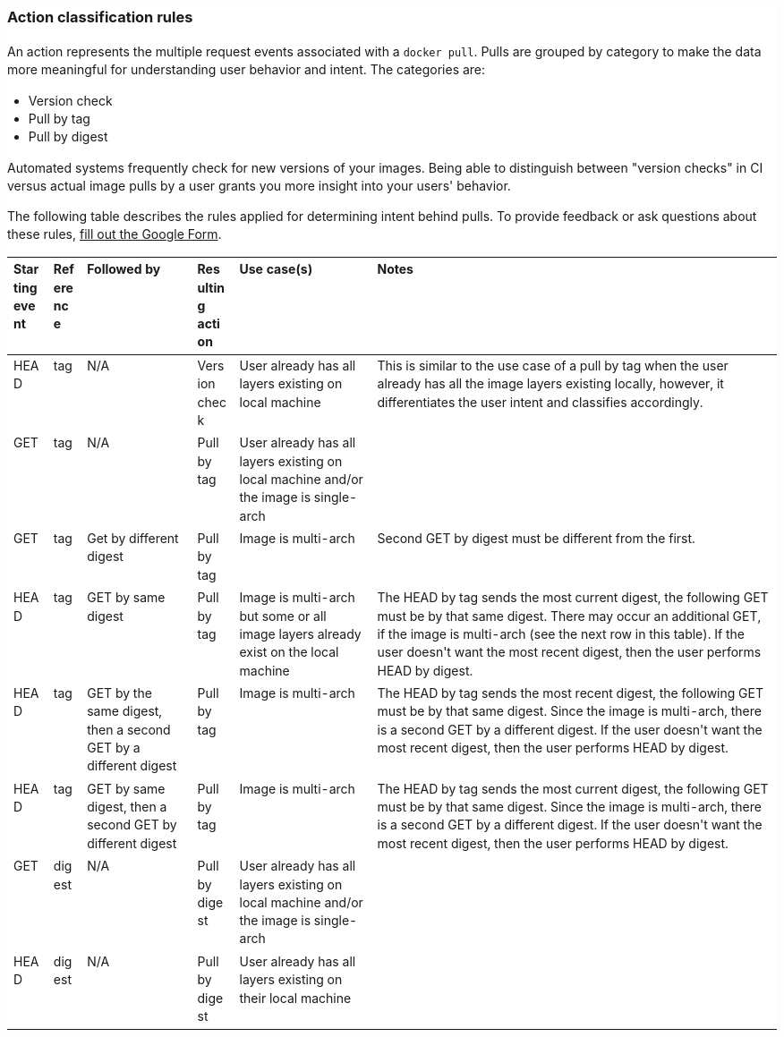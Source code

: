 ### Action classification rules

An action represents the multiple request events associated with a
`docker pull`. Pulls are grouped by category to make the data more meaningful
for understanding user behavior and intent. The categories are:

- Version check
- Pull by tag
- Pull by digest

Automated systems frequently check for new versions of your images. Being able
to distinguish between "version checks" in CI versus actual image pulls by a
user grants you more insight into your users' behavior.

The following table describes the rules applied for determining intent behind
pulls. To provide feedback or ask questions about these rules,
[fill out the Google Form](https://forms.gle/nb7beTUQz9wzXy1b6).

| Starting event | Reference | Followed by                                                     | Resulting action | Use case(s)                                                                                                    | Notes                                                                                                                                                                                                                                                                                 |
| :------------- | :-------- | :-------------------------------------------------------------- | :--------------- | :------------------------------------------------------------------------------------------------------------- | :------------------------------------------------------------------------------------------------------------------------------------------------------------------------------------------------------------------------------------------------------------------------------------ |
| HEAD           | tag       | N/A                                                             | Version check    | User already has all layers existing on local machine                                                          | This is similar to the use case of a pull by tag when the user already has all the image layers existing locally, however, it differentiates the user intent and classifies accordingly.                                                                                              |
| GET            | tag       | N/A                                                             | Pull by tag      | User already has all layers existing on local machine and/or the image is single-arch                          |                                                                                                                                                                                                                                                                                       |
| GET            | tag       | Get by different digest                                         | Pull by tag      | Image is multi-arch                                                                                            | Second GET by digest must be different from the first.                                                                                                                                                                                                                                |
| HEAD           | tag       | GET by same digest                                              | Pull by tag      | Image is multi-arch but some or all image layers already exist on the local machine                            | The HEAD by tag sends the most current digest, the following GET must be by that same digest. There may occur an additional GET, if the image is multi-arch (see the next row in this table). If the user doesn't want the most recent digest, then the user performs HEAD by digest. |
| HEAD           | tag       | GET by the same digest, then a second GET by a different digest | Pull by tag      | Image is multi-arch                                                                                            | The HEAD by tag sends the most recent digest, the following GET must be by that same digest. Since the image is multi-arch, there is a second GET by a different digest. If the user doesn't want the most recent digest, then the user performs HEAD by digest.                      |
| HEAD           | tag       | GET by same digest, then a second GET by different digest       | Pull by tag      | Image is multi-arch                                                                                            | The HEAD by tag sends the most current digest, the following GET must be by that same digest. Since the image is multi-arch, there is a second GET by a different digest. If the user doesn't want the most recent digest, then the user performs HEAD by digest.                     |
| GET            | digest    | N/A                                                             | Pull by digest   | User already has all layers existing on local machine and/or the image is single-arch                          |                                                                                                                                                                                                                                                                                       |
| HEAD           | digest    | N/A                                                             | Pull by digest   | User already has all layers existing on their local machine                                                    |                                                                                                                                                                                                                                                                                       |